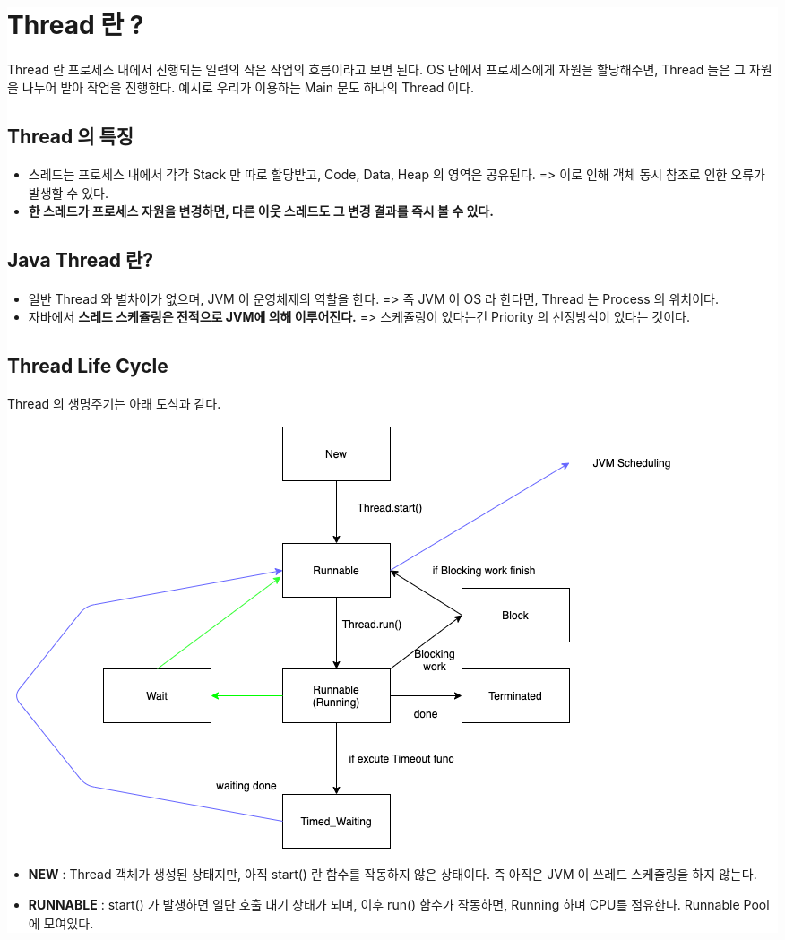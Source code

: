 # Thread 란 ?

Thread 란 프로세스 내에서 진행되는 일련의 작은 작업의 흐름이라고 보면 된다. OS 단에서 프로세스에게 자원을 할당해주면, Thread 들은 그 자원을 나누어 받아
작업을 진행한다. 예시로 우리가 이용하는 Main 문도 하나의 Thread 이다.

## Thread 의 특징

- 스레드는 프로세스 내에서 각각 Stack 만 따로 할당받고, Code, Data, Heap 의 영역은 공유된다. => 이로 인해 객체 동시 참조로 인한 오류가 발생할 수 있다.
- **한 스레드가 프로세스 자원을 변경하면, 다른 이웃 스레드도 그 변경 결과를 즉시 볼 수 있다.**

## Java Thread 란?

- 일반 Thread 와 별차이가 없으며, JVM 이 운영체제의 역할을 한다. => 즉 JVM 이 OS 라 한다면, Thread 는 Process 의 위치이다.
- 자바에서 **스레드 스케쥴링은 전적으로 JVM에 의해 이루어진다.** => 스케쥴링이 있다는건 Priority 의 선정방식이 있다는 것이다.

## Thread Life Cycle

Thread 의 생명주기는 아래 도식과 같다.

![Thread Life Cycle](./ThreadLifeCycle.png)

- **NEW** : Thread 객체가 생성된 상태지만, 아직 start() 란 함수를 작동하지 않은 상태이다. 즉 아직은 JVM 이 쓰레드 스케쥴링을 하지 않는다.

- **RUNNABLE** : start() 가 발생하면 일단 호출 대기 상태가 되며, 이후 run() 함수가 작동하면, Running 하며 CPU를 점유한다. Runnable Pool 에 모여있다.
